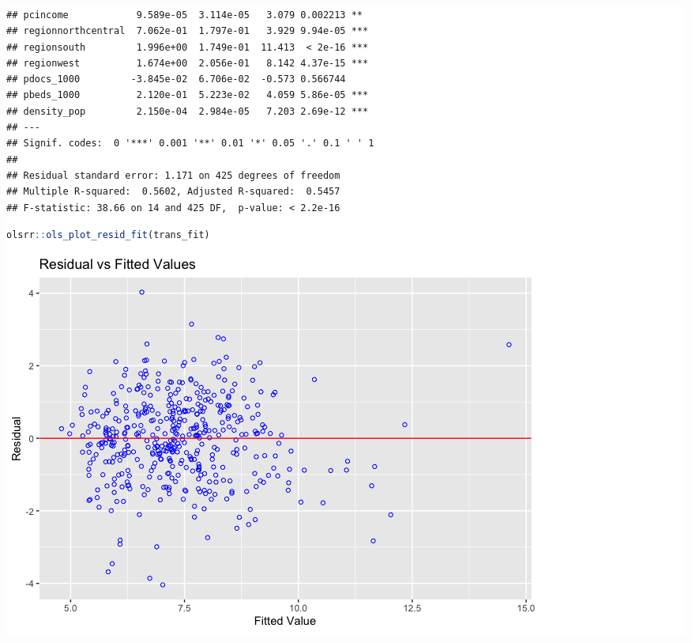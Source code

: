     ## pcincome            9.589e-05  3.114e-05   3.079 0.002213 ** 
    ## regionnorthcentral  7.062e-01  1.797e-01   3.929 9.94e-05 ***
    ## regionsouth         1.996e+00  1.749e-01  11.413  < 2e-16 ***
    ## regionwest          1.674e+00  2.056e-01   8.142 4.37e-15 ***
    ## pdocs_1000         -3.845e-02  6.706e-02  -0.573 0.566744    
    ## pbeds_1000          2.120e-01  5.223e-02   4.059 5.86e-05 ***
    ## density_pop         2.150e-04  2.984e-05   7.203 2.69e-12 ***
    ## ---
    ## Signif. codes:  0 '***' 0.001 '**' 0.01 '*' 0.05 '.' 0.1 ' ' 1
    ## 
    ## Residual standard error: 1.171 on 425 degrees of freedom
    ## Multiple R-squared:  0.5602, Adjusted R-squared:  0.5457 
    ## F-statistic: 38.66 on 14 and 425 DF,  p-value: < 2.2e-16

``` r
olsrr::ols_plot_resid_fit(trans_fit)
```

![](final_project_files/figure-gfm/unnamed-chunk-23-1.png)

